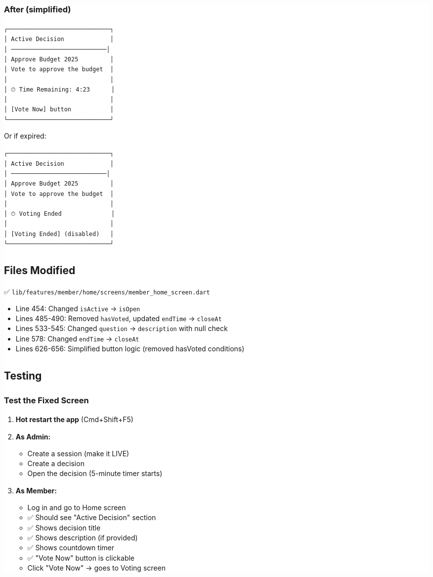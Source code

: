 ### After (simplified)
```
┌─────────────────────────────┐
│ Active Decision             │
│ ───────────────────────────│
│ Approve Budget 2025         │
│ Vote to approve the budget  │
│                             │
│ ⏱ Time Remaining: 4:23      │
│                             │
│ [Vote Now] button           │
└─────────────────────────────┘
```

Or if expired:
```
┌─────────────────────────────┐
│ Active Decision             │
│ ───────────────────────────│
│ Approve Budget 2025         │
│ Vote to approve the budget  │
│                             │
│ ⏱ Voting Ended              │
│                             │
│ [Voting Ended] (disabled)   │
└─────────────────────────────┘
```

## Files Modified

✅ `lib/features/member/home/screens/member_home_screen.dart`
  - Line 454: Changed `isActive` → `isOpen`
  - Lines 485-490: Removed `hasVoted`, updated `endTime` → `closeAt`
  - Lines 533-545: Changed `question` → `description` with null check
  - Line 578: Changed `endTime` → `closeAt`
  - Lines 626-656: Simplified button logic (removed hasVoted conditions)

## Testing

### Test the Fixed Screen

1. **Hot restart the app** (Cmd+Shift+F5)

2. **As Admin:**
   - Create a session (make it LIVE)
   - Create a decision
   - Open the decision (5-minute timer starts)

3. **As Member:**
   - Log in and go to Home screen
   - ✅ Should see "Active Decision" section
   - ✅ Shows decision title
   - ✅ Shows description (if provided)
   - ✅ Shows countdown timer
   - ✅ "Vote Now" button is clickable
   - Click "Vote Now" → goes to Voting screen
